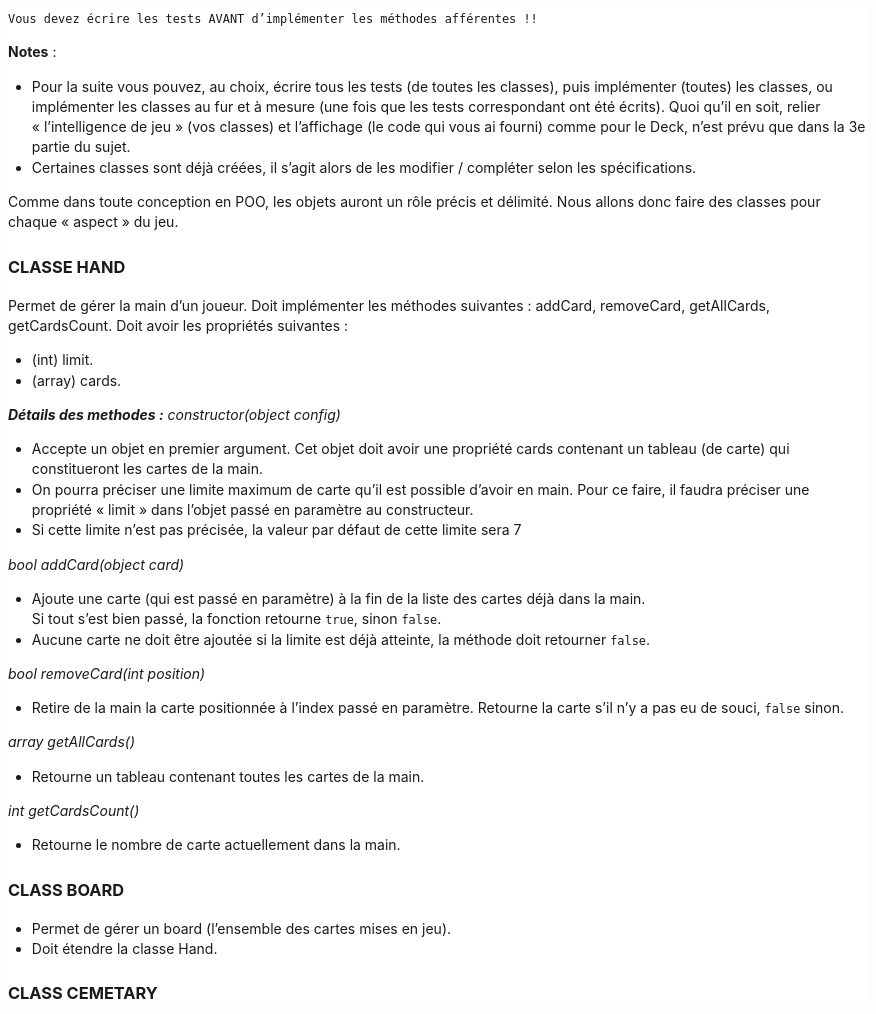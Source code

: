 ```
Vous devez écrire les tests AVANT d’implémenter les méthodes afférentes !!
```

**Notes** :

- Pour la suite vous pouvez, au choix, écrire tous les tests (de toutes les classes), puis implémenter (toutes) les classes, ou implémenter les classes au fur et à mesure (une fois que les tests correspondant ont été écrits). Quoi qu’il en soit, relier « l’intelligence de jeu » (vos classes) et l’affichage (le code qui vous ai fourni) comme pour le Deck, n’est prévu que dans la 3e partie du sujet.
- Certaines classes sont déjà créées, il s’agit alors de les modifier / compléter selon les spécifications.

Comme dans toute conception en POO, les objets auront un rôle précis et délimité. Nous allons donc faire des classes pour chaque « aspect » du jeu.

### CLASSE HAND

Permet de gérer la main d’un joueur. Doit implémenter les méthodes suivantes : addCard, removeCard, getAllCards, getCardsCount. Doit avoir les propriétés suivantes :

- (int) limit.
- (array) cards.

**_Détails des methodes :_** _constructor(object config)_

- Accepte un objet en premier argument. Cet objet doit avoir une propriété cards contenant un tableau (de carte) qui constitueront les cartes de la main.
- On pourra préciser une limite maximum de carte qu’il est possible d’avoir en main. Pour ce faire, il faudra préciser une propriété « limit » dans l’objet passé en paramètre au constructeur.
- Si cette limite n’est pas précisée, la valeur par défaut de cette limite sera 7

_bool addCard(object card)_

- Ajoute une carte (qui est passé en paramètre) à la fin de la liste des cartes déjà dans la main. <br> Si tout s’est bien passé, la fonction retourne `true`, sinon `false`.
- Aucune carte ne doit être ajoutée si la limite est déjà atteinte, la méthode doit retourner `false`.

_bool removeCard(int position)_

- Retire de la main la carte positionnée à l’index passé en paramètre. Retourne la carte s’il n’y a pas eu de souci, `false` sinon.

_array getAllCards()_

- Retourne un tableau contenant toutes les cartes de la main.

_int getCardsCount()_

- Retourne le nombre de carte actuellement dans la main.

### CLASS BOARD

- Permet de gérer un board (l’ensemble des cartes mises en jeu).
- Doit étendre la classe Hand.

### CLASS CEMETARY
